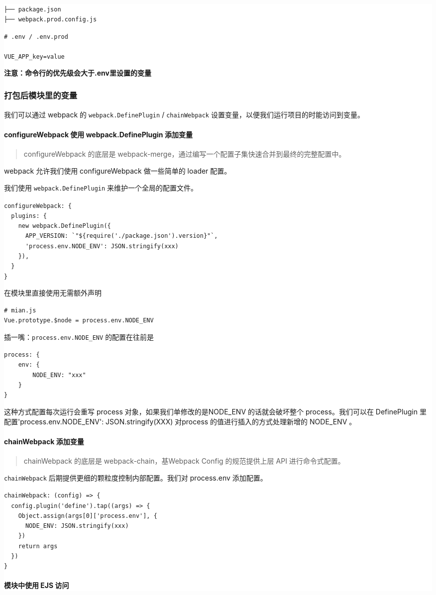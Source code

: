```
├── package.json
├── webpack.prod.config.js
```
```
# .env / .env.prod

VUE_APP_key=value
```
**注意：命令行的优先级会大于.env里设置的变量**

### 打包后模块里的变量

我们可以通过 webpack 的 ``webpack.DefinePlugin`` / ``chainWebpack`` 设置变量，以便我们运行项目的时能访问到变量。

#### configureWebpack 使用 webpack.DefinePlugin 添加变量

> configureWebpack 的底层是 webpack-merge，通过编写一个配置子集快速合并到最终的完整配置中。

webpack 允许我们使用 configureWebpack 做一些简单的 loader 配置。

我们使用 ``webpack.DefinePlugin`` 来维护一个全局的配置文件。
```
configureWebpack: {
  plugins: {
    new webpack.DefinePlugin({
      APP_VERSION: `"${require('./package.json').version}"`,
      'process.env.NODE_ENV': JSON.stringify(xxx)
    }),
  }
}
```
在模块里直接使用无需额外声明
```
# mian.js
Vue.prototype.$node = process.env.NODE_ENV
```
插一嘴：``process.env.NODE_ENV`` 的配置在往前是
```
process: {
    env: {
        NODE_ENV: "xxx"
    }
}
```
这种方式配置每次运行会重写 process 对象，如果我们单修改的是NODE_ENV 的话就会破坏整个 process。我们可以在 DefinePlugin 里 配置'process.env.NODE_ENV': JSON.stringify(XXX) 对process 的值进行插入的方式处理新增的 NODE_ENV 。

#### chainWebpack 添加变量

> chainWebpack 的底层是 webpack-chain，基Webpack Config 的规范提供上层 API 进行命令式配置。

``chainWebpack`` 后期提供更细的颗粒度控制内部配置。我们对 process.env 添加配置。
```
chainWebpack: (config) => {
  config.plugin('define').tap((args) => {
    Object.assign(args[0]['process.env'], {
      NODE_ENV: JSON.stringify(xxx)
    })
    return args
  })
}
```
#### 模块中使用 EJS 访问
